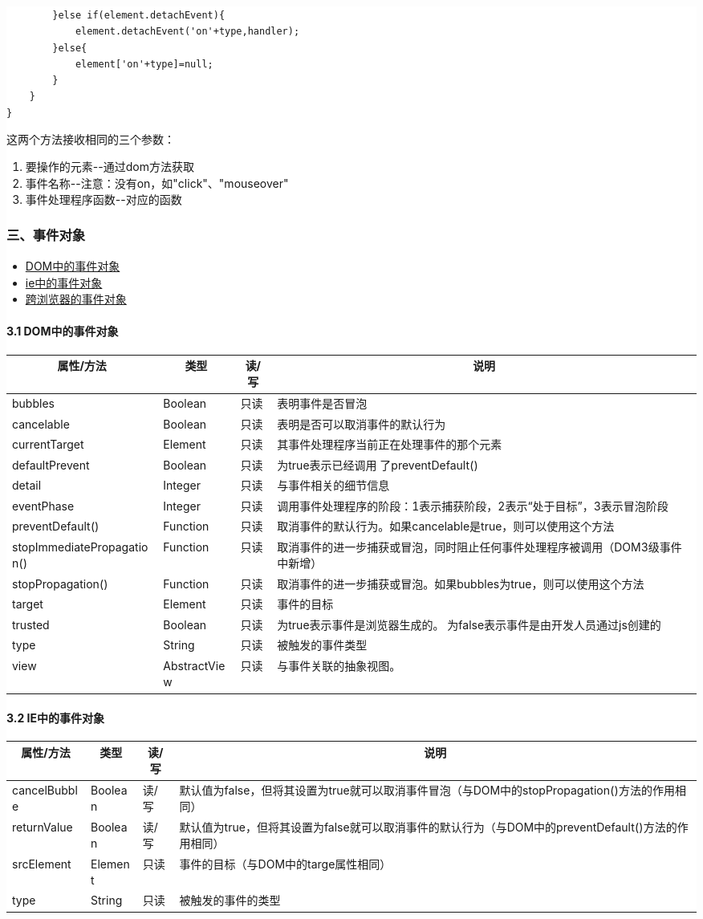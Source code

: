 ```
        }else if(element.detachEvent){
            element.detachEvent('on'+type,handler);
        }else{
            element['on'+type]=null;
        }
    }
}

```

这两个方法接收相同的三个参数：

1. 要操作的元素--通过dom方法获取
2. 事件名称--注意：没有on，如"click"、"mouseover"
3. 事件处理程序函数--对应的函数

### 三、事件对象

- [DOM中的事件对象](#31-dom中的事件对象)
- [ie中的事件对象](#32-ie中的事件对象)
- [跨浏览器的事件对象](#33-跨浏览器的事件对象)

#### 3.1 DOM中的事件对象

| 属性/方法                  | 类型         | 读/写 | 说明                                                                                        |
| -------------------------- | ------------ | ----- | ------------------------------------------------------------------------------------------- |
| bubbles                    | Boolean      | 只读  | 表明事件是否冒泡                                                                            |
| cancelable                 | Boolean      | 只读  | 表明是否可以取消事件的默认行为                                                              |
| currentTarget              | Element      | 只读  | 其事件处理程序当前正在处理事件的那个元素                                                    |
| defaultPrevent             | Boolean      | 只读  | 为true表示已经调用              了preventDefault()                                          |
| detail                     | Integer      | 只读  | 与事件相关的细节信息                                                                        |
| eventPhase                 | Integer      | 只读  | 调用事件处理程序的阶段：1表示捕获阶段，2表示“处于目标”，3表示冒泡阶段                       |
| preventDefault()           | Function     | 只读  | 取消事件的默认行为。如果cancelable是true，则可以使用这个方法                                |
| stopImmediatePropagation() | Function     | 只读  | 取消事件的进一步捕获或冒泡，同时阻止任何事件处理程序被调用（DOM3级事件中新增）              |
| stopPropagation()          | Function     | 只读  | 取消事件的进一步捕获或冒泡。如果bubbles为true，则可以使用这个方法                           |
| target                     | Element      | 只读  | 事件的目标                                                                                  |
| trusted                    | Boolean      | 只读  | 为true表示事件是浏览器生成的。                      为false表示事件是由开发人员通过js创建的 |
| type                       | String       | 只读  | 被触发的事件类型                                                                            |
| view                       | AbstractView | 只读  | 与事件关联的抽象视图。                                                                      |

#### 3.2 IE中的事件对象

| 属性/方法    | 类型    | 读/写 | 说明                                                                                               |
| ------------ | ------- | ----- | -------------------------------------------------------------------------------------------------- |
| cancelBubble | Boolean | 读/写 | 默认值为false，但将其设置为true就可以取消事件冒泡（与DOM中的stopPropagation()方法的作用相同）      |
| returnValue  | Boolean | 读/写 | 默认值为true，但将其设置为false就可以取消事件的默认行为（与DOM中的preventDefault()方法的作用相同） |
| srcElement   | Element | 只读  | 事件的目标（与DOM中的targe属性相同）                                                               |
| type         | String  | 只读  | 被触发的事件的类型                                                                                 |
